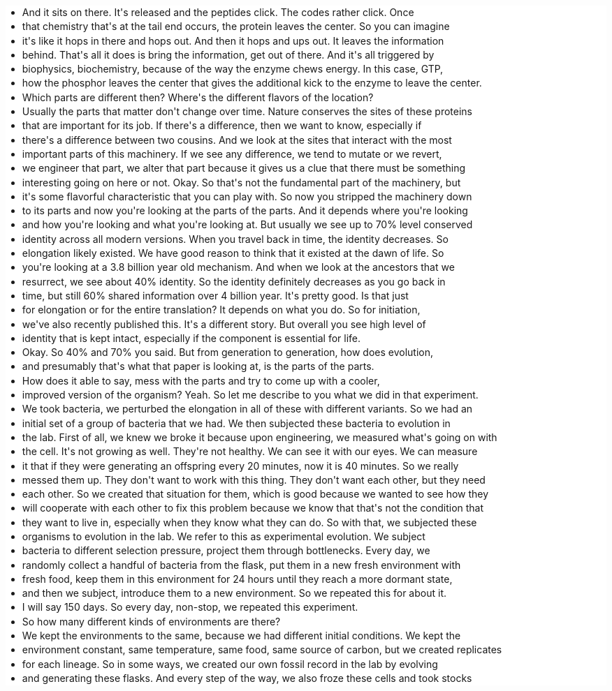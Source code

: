 *  And it sits on there. It's released and the peptides click. The codes rather click. Once
*  that chemistry that's at the tail end occurs, the protein leaves the center. So you can imagine
*  it's like it hops in there and hops out. And then it hops and ups out. It leaves the information
*  behind. That's all it does is bring the information, get out of there. And it's all triggered by
*  biophysics, biochemistry, because of the way the enzyme chews energy. In this case, GTP,
*  how the phosphor leaves the center that gives the additional kick to the enzyme to leave the center.
*  Which parts are different then? Where's the different flavors of the location?
*  Usually the parts that matter don't change over time. Nature conserves the sites of these proteins
*  that are important for its job. If there's a difference, then we want to know, especially if
*  there's a difference between two cousins. And we look at the sites that interact with the most
*  important parts of this machinery. If we see any difference, we tend to mutate or we revert,
*  we engineer that part, we alter that part because it gives us a clue that there must be something
*  interesting going on here or not. Okay. So that's not the fundamental part of the machinery, but
*  it's some flavorful characteristic that you can play with. So now you stripped the machinery down
*  to its parts and now you're looking at the parts of the parts. And it depends where you're looking
*  and how you're looking and what you're looking at. But usually we see up to 70% level conserved
*  identity across all modern versions. When you travel back in time, the identity decreases. So
*  elongation likely existed. We have good reason to think that it existed at the dawn of life. So
*  you're looking at a 3.8 billion year old mechanism. And when we look at the ancestors that we
*  resurrect, we see about 40% identity. So the identity definitely decreases as you go back in
*  time, but still 60% shared information over 4 billion year. It's pretty good. Is that just
*  for elongation or for the entire translation? It depends on what you do. So for initiation,
*  we've also recently published this. It's a different story. But overall you see high level of
*  identity that is kept intact, especially if the component is essential for life.
*  Okay. So 40% and 70% you said. But from generation to generation, how does evolution,
*  and presumably that's what that paper is looking at, is the parts of the parts.
*  How does it able to say, mess with the parts and try to come up with a cooler,
*  improved version of the organism? Yeah. So let me describe to you what we did in that experiment.
*  We took bacteria, we perturbed the elongation in all of these with different variants. So we had an
*  initial set of a group of bacteria that we had. We then subjected these bacteria to evolution in
*  the lab. First of all, we knew we broke it because upon engineering, we measured what's going on with
*  the cell. It's not growing as well. They're not healthy. We can see it with our eyes. We can measure
*  it that if they were generating an offspring every 20 minutes, now it is 40 minutes. So we really
*  messed them up. They don't want to work with this thing. They don't want each other, but they need
*  each other. So we created that situation for them, which is good because we wanted to see how they
*  will cooperate with each other to fix this problem because we know that that's not the condition that
*  they want to live in, especially when they know what they can do. So with that, we subjected these
*  organisms to evolution in the lab. We refer to this as experimental evolution. We subject
*  bacteria to different selection pressure, project them through bottlenecks. Every day, we
*  randomly collect a handful of bacteria from the flask, put them in a new fresh environment with
*  fresh food, keep them in this environment for 24 hours until they reach a more dormant state,
*  and then we subject, introduce them to a new environment. So we repeated this for about it.
*  I will say 150 days. So every day, non-stop, we repeated this experiment.
*  So how many different kinds of environments are there?
*  We kept the environments to the same, because we had different initial conditions. We kept the
*  environment constant, same temperature, same food, same source of carbon, but we created replicates
*  for each lineage. So in some ways, we created our own fossil record in the lab by evolving
*  and generating these flasks. And every step of the way, we also froze these cells and took stocks